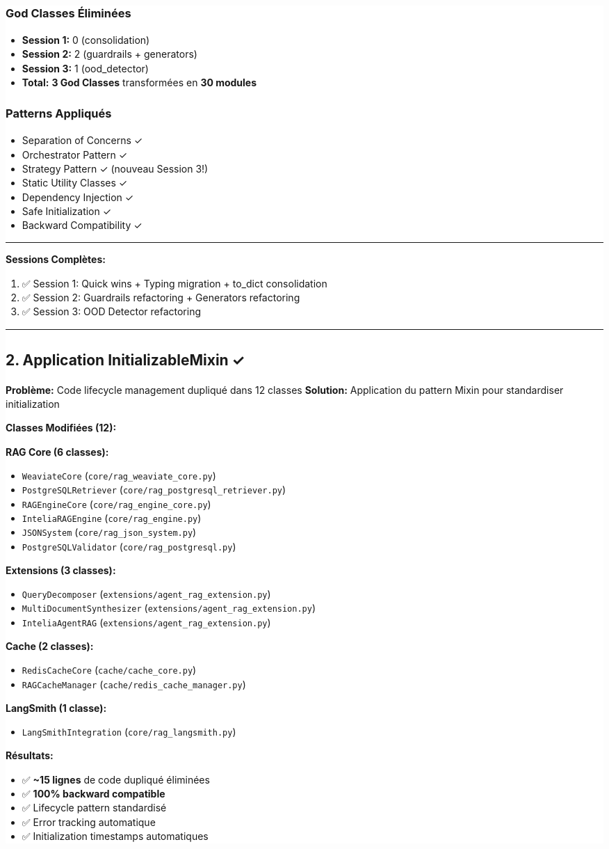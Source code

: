 ### God Classes Éliminées
- **Session 1:** 0 (consolidation)
- **Session 2:** 2 (guardrails + generators)
- **Session 3:** 1 (ood_detector)
- **Total:** **3 God Classes** transformées en **30 modules**

### Patterns Appliqués
- Separation of Concerns ✓
- Orchestrator Pattern ✓
- Strategy Pattern ✓ (nouveau Session 3!)
- Static Utility Classes ✓
- Dependency Injection ✓
- Safe Initialization ✓
- Backward Compatibility ✓

---

**Sessions Complètes:**
1. ✅ Session 1: Quick wins + Typing migration + to_dict consolidation
2. ✅ Session 2: Guardrails refactoring + Generators refactoring
3. ✅ Session 3: OOD Detector refactoring

---

## 2. Application InitializableMixin ✓

**Problème:** Code lifecycle management dupliqué dans 12 classes
**Solution:** Application du pattern Mixin pour standardiser initialization

**Classes Modifiées (12):**

**RAG Core (6 classes):**
- `WeaviateCore` (`core/rag_weaviate_core.py`)
- `PostgreSQLRetriever` (`core/rag_postgresql_retriever.py`)
- `RAGEngineCore` (`core/rag_engine_core.py`)
- `InteliaRAGEngine` (`core/rag_engine.py`)
- `JSONSystem` (`core/rag_json_system.py`)
- `PostgreSQLValidator` (`core/rag_postgresql.py`)

**Extensions (3 classes):**
- `QueryDecomposer` (`extensions/agent_rag_extension.py`)
- `MultiDocumentSynthesizer` (`extensions/agent_rag_extension.py`)
- `InteliaAgentRAG` (`extensions/agent_rag_extension.py`)

**Cache (2 classes):**
- `RedisCacheCore` (`cache/cache_core.py`)
- `RAGCacheManager` (`cache/redis_cache_manager.py`)

**LangSmith (1 classe):**
- `LangSmithIntegration` (`core/rag_langsmith.py`)

**Résultats:**
- ✅ **~15 lignes** de code dupliqué éliminées
- ✅ **100% backward compatible**
- ✅ Lifecycle pattern standardisé
- ✅ Error tracking automatique
- ✅ Initialization timestamps automatiques
